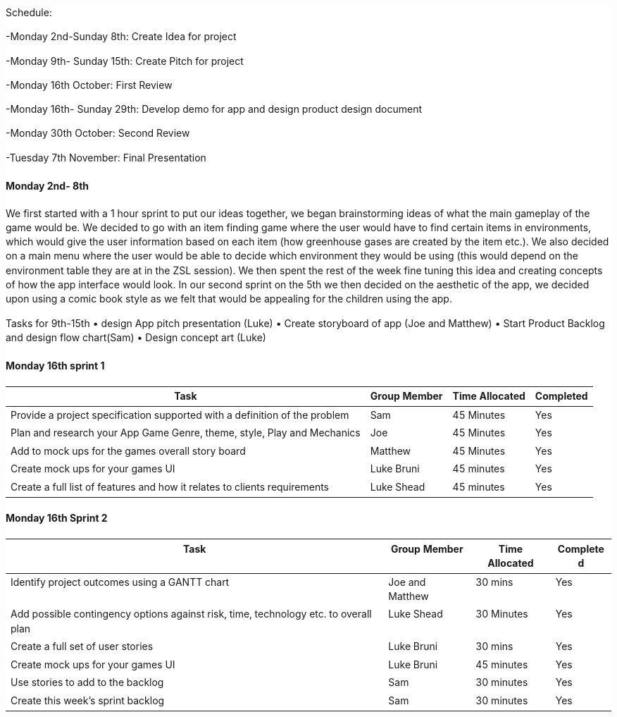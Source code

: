 Schedule:

-Monday 2nd-Sunday 8th: Create Idea for project

-Monday 9th- Sunday 15th: Create Pitch for project 

-Monday 16th October: First Review

-Monday 16th- Sunday 29th: Develop demo for app and design product design document

-Monday 30th October: Second Review

-Tuesday 7th November: Final Presentation

#### Monday 2nd- 8th
We first started with a 1 hour sprint to put our ideas together, we began brainstorming ideas of what the main gameplay of the game would be. We decided to go with an item finding game where the user would have to find certain items in environments, which would give the user information based on each item (how greenhouse gases are created by the item etc.). We also decided on a main menu where the user would be able to decide which environment they would be using (this would depend on the environment table they are at in the ZSL session). We then spent the rest of the week fine tuning this idea and creating concepts of how the app interface would look. In our second sprint on the 5th we then decided on the aesthetic of the app, we decided upon using a comic book style as we felt that would be appealing for the children using the app.

Tasks for 9th-15th
•	design App pitch presentation (Luke) 
•	Create storyboard of app (Joe and Matthew)
•	Start Product Backlog and design flow chart(Sam)
•	Design concept art (Luke)

#### Monday 16th sprint 1

| Task    | Group Member         | Time Allocated               | Completed                      |
|----------------------------------------------------------|-----------------|----------------------|--------------------------------|
|Provide a project specification supported with a definition of the problem |   Sam     | 45 Minutes |  Yes |                 
| Plan and research your App Game Genre, theme, style, Play and Mechanics| Joe | 45 Minutes | Yes | 
| Add to mock ups for the games overall story board |    Matthew  |     45 Minutes   |   Yes     | 
| Create mock ups for your games UI |   Luke Bruni   |   45 minutes    |      Yes       |
| Create a full list of features and how it relates to clients requirements |  Luke Shead  |   45 minutes | Yes |                        | Compile, create and practise concept pitch  |   Whole Group |      1 hour    |  Yes    |                                    



#### Monday 16th Sprint 2


| Task    | Group Member         | Time Allocated               | Completed                      |
|----------------------------------------------------------|-----------------|----------------------|--------------------------------|
| Identify project outcomes using a GANTT chart|   Joe and Matthew   | 30 mins |  Yes |                 
| Add possible contingency options against risk, time, technology etc. to overall plan | Luke Shead | 30 Minutes | Yes | 
| Create a full set of user stories | Luke Bruni |30 mins   |	Yes     |   
| Create mock ups for your games UI |   Luke Bruni   |   45 minutes    |      Yes       |
| Use stories to add to the backlog | Sam  |   30 minutes | Yes |                        
| Create this week’s sprint backlog  |   Sam |      30 minutes    |  Yes    |                                    
